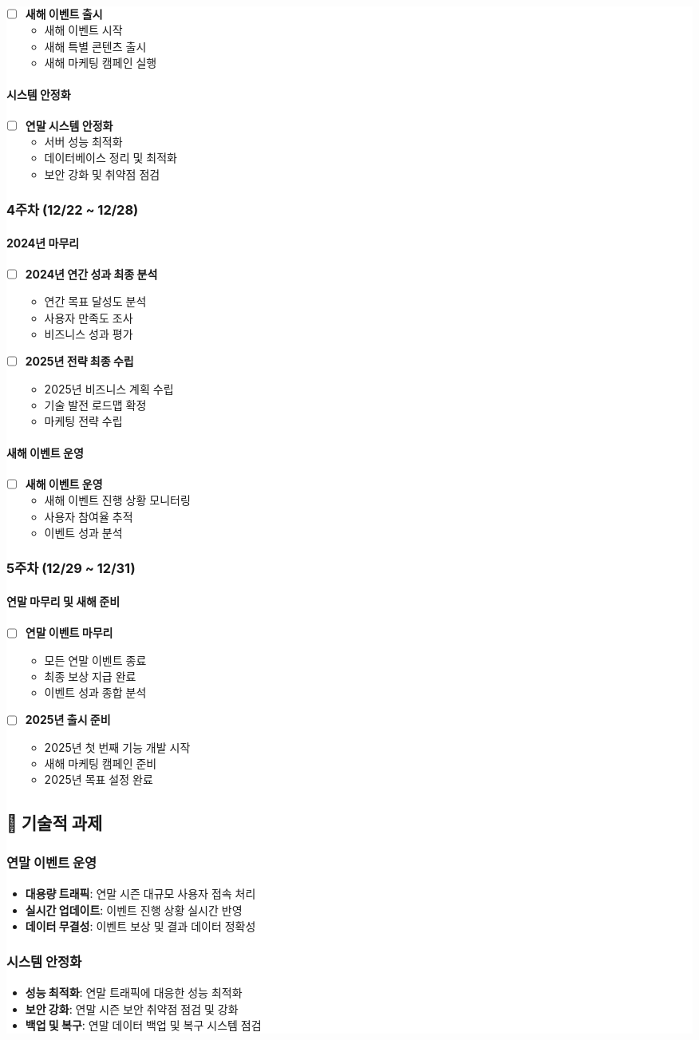 - [ ] **새해 이벤트 출시**
  - 새해 이벤트 시작
  - 새해 특별 콘텐츠 출시
  - 새해 마케팅 캠페인 실행

#### 시스템 안정화
- [ ] **연말 시스템 안정화**
  - 서버 성능 최적화
  - 데이터베이스 정리 및 최적화
  - 보안 강화 및 취약점 점검

### 4주차 (12/22 ~ 12/28)
#### 2024년 마무리
- [ ] **2024년 연간 성과 최종 분석**
  - 연간 목표 달성도 분석
  - 사용자 만족도 조사
  - 비즈니스 성과 평가

- [ ] **2025년 전략 최종 수립**
  - 2025년 비즈니스 계획 수립
  - 기술 발전 로드맵 확정
  - 마케팅 전략 수립

#### 새해 이벤트 운영
- [ ] **새해 이벤트 운영**
  - 새해 이벤트 진행 상황 모니터링
  - 사용자 참여율 추적
  - 이벤트 성과 분석

### 5주차 (12/29 ~ 12/31)
#### 연말 마무리 및 새해 준비
- [ ] **연말 이벤트 마무리**
  - 모든 연말 이벤트 종료
  - 최종 보상 지급 완료
  - 이벤트 성과 종합 분석

- [ ] **2025년 출시 준비**
  - 2025년 첫 번째 기능 개발 시작
  - 새해 마케팅 캠페인 준비
  - 2025년 목표 설정 완료

## 🔧 기술적 과제

### 연말 이벤트 운영
- **대용량 트래픽**: 연말 시즌 대규모 사용자 접속 처리
- **실시간 업데이트**: 이벤트 진행 상황 실시간 반영
- **데이터 무결성**: 이벤트 보상 및 결과 데이터 정확성

### 시스템 안정화
- **성능 최적화**: 연말 트래픽에 대응한 성능 최적화
- **보안 강화**: 연말 시즌 보안 취약점 점검 및 강화
- **백업 및 복구**: 연말 데이터 백업 및 복구 시스템 점검
